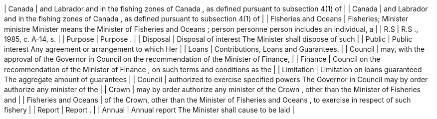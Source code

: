 | Canada               | and Labrador and in the fishing zones of Canada , as defined pursuant to subsection 4(1) of                                         |
| Canada               | and Labrador and in the fishing zones of Canada , as defined pursuant to subsection 4(1) of                                         |
| Fisheries and Oceans | Fisheries; Minister ministre Minister means the Minister of Fisheries and Oceans ; person personne person includes an individual, a |
| R.S                  | R.S ., 1985, c. A-14, s.                                                                                                            |
| Purpose              | Purpose .                                                                                                                           |
| Disposal             | Disposal of interest The Minister shall dispose of such                                                                             |
| Public               | Public interest Any agreement or arrangement to which Her                                                                           |
| Loans                | Contributions,  Loans  and Guarantees.                                                                                              |
| Council              | may, with the approval of the Governor in Council on the recommendation of the Minister of Finance,                                 |
| Finance              | Council on the recommendation of the Minister of Finance , on such terms and conditions as the                                      |
| Limitation           | Limitation on loans guaranteed The aggregate amount of guarantees                                                                   |
| Council              | authorized to exercise specified powers The Governor in Council may by order authorize any minister of the                          |
| Crown                | may by order authorize any minister of the Crown , other than the Minister of Fisheries and                                         |
| Fisheries and Oceans | of the Crown, other than the Minister of Fisheries and Oceans , to exercise in respect of such fishery                              |
| Report               | Report .                                                                                                                            |
| Annual               | Annual report The Minister shall cause to be laid                                                                                   |


